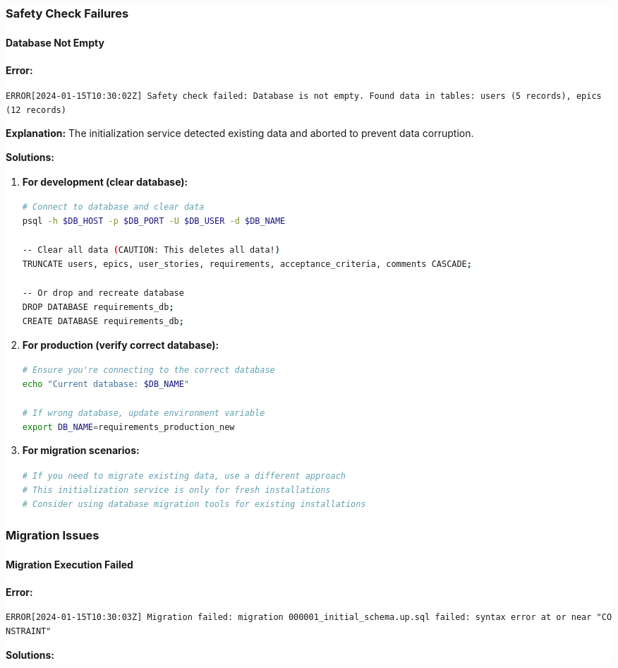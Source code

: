 ### Safety Check Failures

#### Database Not Empty

**Error:**
```
ERROR[2024-01-15T10:30:02Z] Safety check failed: Database is not empty. Found data in tables: users (5 records), epics (12 records)
```

**Explanation:**
The initialization service detected existing data and aborted to prevent data corruption.

**Solutions:**

1. **For development (clear database):**
   ```bash
   # Connect to database and clear data
   psql -h $DB_HOST -p $DB_PORT -U $DB_USER -d $DB_NAME
   
   -- Clear all data (CAUTION: This deletes all data!)
   TRUNCATE users, epics, user_stories, requirements, acceptance_criteria, comments CASCADE;
   
   -- Or drop and recreate database
   DROP DATABASE requirements_db;
   CREATE DATABASE requirements_db;
   ```

2. **For production (verify correct database):**
   ```bash
   # Ensure you're connecting to the correct database
   echo "Current database: $DB_NAME"
   
   # If wrong database, update environment variable
   export DB_NAME=requirements_production_new
   ```

3. **For migration scenarios:**
   ```bash
   # If you need to migrate existing data, use a different approach
   # This initialization service is only for fresh installations
   # Consider using database migration tools for existing installations
   ```

### Migration Issues

#### Migration Execution Failed

**Error:**
```
ERROR[2024-01-15T10:30:03Z] Migration failed: migration 000001_initial_schema.up.sql failed: syntax error at or near "CONSTRAINT"
```

**Solutions:**
